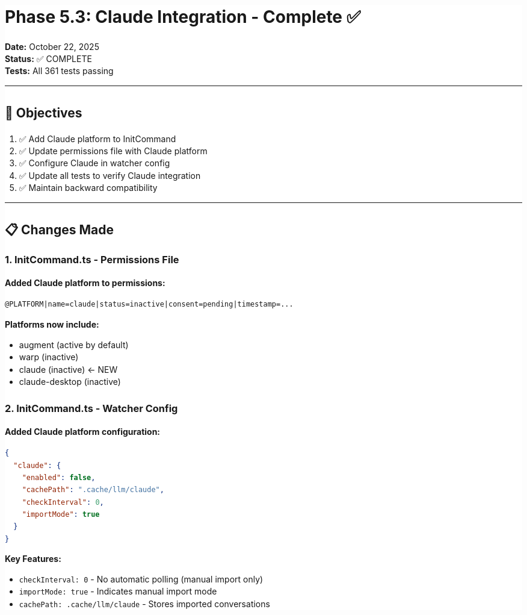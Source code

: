 # Phase 5.3: Claude Integration - Complete ✅

**Date:** October 22, 2025  
**Status:** ✅ COMPLETE  
**Tests:** All 361 tests passing  

---

## 🎯 Objectives

1. ✅ Add Claude platform to InitCommand
2. ✅ Update permissions file with Claude platform
3. ✅ Configure Claude in watcher config
4. ✅ Update all tests to verify Claude integration
5. ✅ Maintain backward compatibility

---

## 📋 Changes Made

### 1. InitCommand.ts - Permissions File

**Added Claude platform to permissions:**
```
@PLATFORM|name=claude|status=inactive|consent=pending|timestamp=...
```

**Platforms now include:**
- augment (active by default)
- warp (inactive)
- claude (inactive) ← NEW
- claude-desktop (inactive)

### 2. InitCommand.ts - Watcher Config

**Added Claude platform configuration:**
```json
{
  "claude": {
    "enabled": false,
    "cachePath": ".cache/llm/claude",
    "checkInterval": 0,
    "importMode": true
  }
}
```

**Key Features:**
- `checkInterval: 0` - No automatic polling (manual import only)
- `importMode: true` - Indicates manual import mode
- `cachePath: .cache/llm/claude` - Stores imported conversations

